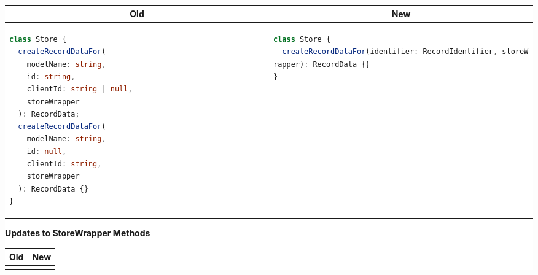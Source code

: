 <table>
<thead>
<tr>
<th>Old</th>
<th>New</th>
</tr>
</thead>
<tbody>
<tr>
<td width="50%" valign="top">

```ts
class Store {
  createRecordDataFor(
    modelName: string,
    id: string,
    clientId: string | null,
    storeWrapper
  ): RecordData;
  createRecordDataFor(
    modelName: string,
    id: null,
    clientId: string,
    storeWrapper
  ): RecordData {}
}
```

</td>
<td valign="top">

```ts
class Store {
  createRecordDataFor(identifier: RecordIdentifier, storeWrapper): RecordData {}
}
```

</td>
</tr>
</tbody>
</table>

**Updates to StoreWrapper Methods**

<table>
<thead>
<tr>
<th>Old</th>
<th>New</th>
</tr>
</thead>
<tbody>
<tr>
<td valign="top">
